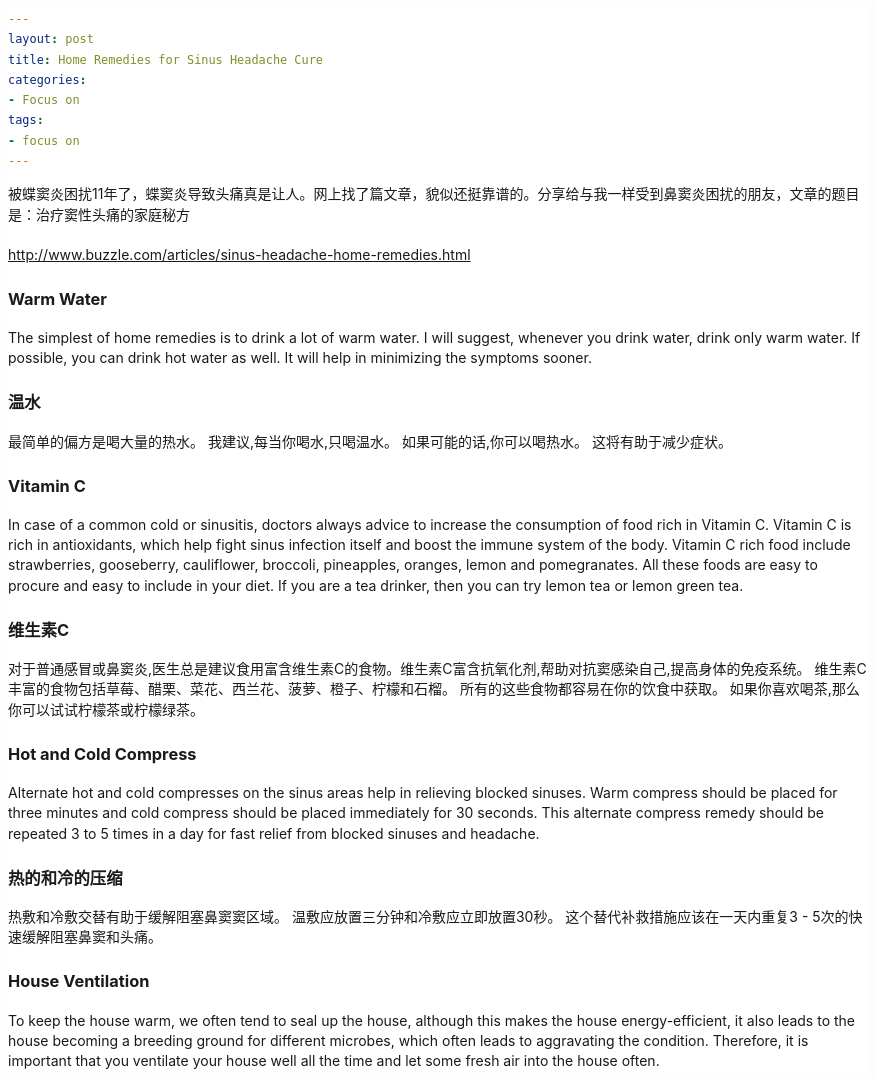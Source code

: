 ```yaml
---
layout: post
title: Home Remedies for Sinus Headache Cure
categories:
- Focus on
tags:
- focus on
---
```


被蝶窦炎困扰11年了，蝶窦炎导致头痛真是让人。网上找了篇文章，貌似还挺靠谱的。分享给与我一样受到鼻窦炎困扰的朋友，文章的题目是：治疗窦性头痛的家庭秘方

####  
 <http://www.buzzle.com/articles/sinus-headache-home-remedies.html>


### Warm Water

The simplest of home remedies is to drink a lot of warm water. I will suggest, whenever you drink water, drink only warm water. If possible, you can drink hot water as well. It will help in minimizing the symptoms sooner.

### 温水
最简单的偏方是喝大量的热水。 我建议,每当你喝水,只喝温水。 如果可能的话,你可以喝热水。 这将有助于减少症状。

### Vitamin C

In case of a common cold or sinusitis, doctors always advice to increase the consumption of food rich in Vitamin C. Vitamin C is rich in antioxidants, which help fight sinus infection itself and boost the immune system of the body. Vitamin C rich food include strawberries, gooseberry, cauliflower, broccoli, pineapples, oranges, lemon and pomegranates. All these foods are easy to procure and easy to include in your diet. If you are a tea drinker, then you can try lemon tea or lemon green tea.


### 维生素C

对于普通感冒或鼻窦炎,医生总是建议食用富含维生素C的食物。维生素C富含抗氧化剂,帮助对抗窦感染自己,提高身体的免疫系统。 维生素C丰富的食物包括草莓、醋栗、菜花、西兰花、菠萝、橙子、柠檬和石榴。 所有的这些食物都容易在你的饮食中获取。 如果你喜欢喝茶,那么你可以试试柠檬茶或柠檬绿茶。

### Hot and Cold Compress
Alternate hot and cold compresses on the sinus areas help in relieving blocked sinuses. Warm compress should be placed for three minutes and cold compress should be placed immediately for 30 seconds. This alternate compress remedy should be repeated 3 to 5 times in a day for fast relief from blocked sinuses and headache.

### 热的和冷的压缩
热敷和冷敷交替有助于缓解阻塞鼻窦窦区域。 温敷应放置三分钟和冷敷应立即放置30秒。 这个替代补救措施应该在一天内重复3 - 5次的快速缓解阻塞鼻窦和头痛。

### House Ventilation
To keep the house warm, we often tend to seal up the house, although this makes the house energy-efficient, it also leads to the house becoming a breeding ground for different microbes, which often leads to aggravating the condition. Therefore, it is important that you ventilate your house well all the time and let some fresh air into the house often.
